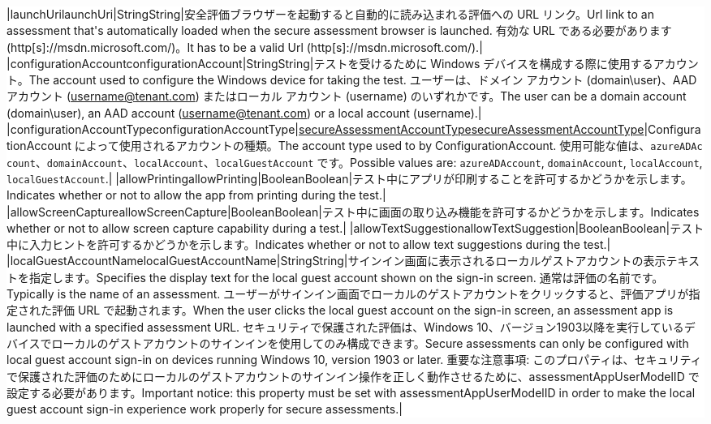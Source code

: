 |<span data-ttu-id="db0f6-178">launchUri</span><span class="sxs-lookup"><span data-stu-id="db0f6-178">launchUri</span></span>|<span data-ttu-id="db0f6-179">String</span><span class="sxs-lookup"><span data-stu-id="db0f6-179">String</span></span>|<span data-ttu-id="db0f6-180">安全評価ブラウザーを起動すると自動的に読み込まれる評価への URL リンク。</span><span class="sxs-lookup"><span data-stu-id="db0f6-180">Url link to an assessment that's automatically loaded when the secure assessment browser is launched.</span></span> <span data-ttu-id="db0f6-181">有効な URL である必要があります (http\[s\]://msdn.microsoft.com/)。</span><span class="sxs-lookup"><span data-stu-id="db0f6-181">It has to be a valid Url (http\[s\]://msdn.microsoft.com/).</span></span>|
|<span data-ttu-id="db0f6-182">configurationAccount</span><span class="sxs-lookup"><span data-stu-id="db0f6-182">configurationAccount</span></span>|<span data-ttu-id="db0f6-183">String</span><span class="sxs-lookup"><span data-stu-id="db0f6-183">String</span></span>|<span data-ttu-id="db0f6-184">テストを受けるために Windows デバイスを構成する際に使用するアカウント。</span><span class="sxs-lookup"><span data-stu-id="db0f6-184">The account used to configure the Windows device for taking the test.</span></span> <span data-ttu-id="db0f6-185">ユーザーは、ドメイン アカウント (domain\user)、AAD アカウント (username@tenant.com) またはローカル アカウント (username) のいずれかです。</span><span class="sxs-lookup"><span data-stu-id="db0f6-185">The user can be a domain account (domain\user), an AAD account (username@tenant.com) or a local account (username).</span></span>|
|<span data-ttu-id="db0f6-186">configurationAccountType</span><span class="sxs-lookup"><span data-stu-id="db0f6-186">configurationAccountType</span></span>|[<span data-ttu-id="db0f6-187">secureAssessmentAccountType</span><span class="sxs-lookup"><span data-stu-id="db0f6-187">secureAssessmentAccountType</span></span>](../resources/intune-deviceconfig-secureassessmentaccounttype.md)|<span data-ttu-id="db0f6-188">ConfigurationAccount によって使用されるアカウントの種類。</span><span class="sxs-lookup"><span data-stu-id="db0f6-188">The account type used to by ConfigurationAccount.</span></span> <span data-ttu-id="db0f6-189">使用可能な値は、`azureADAccount`、`domainAccount`、`localAccount`、`localGuestAccount` です。</span><span class="sxs-lookup"><span data-stu-id="db0f6-189">Possible values are: `azureADAccount`, `domainAccount`, `localAccount`, `localGuestAccount`.</span></span>|
|<span data-ttu-id="db0f6-190">allowPrinting</span><span class="sxs-lookup"><span data-stu-id="db0f6-190">allowPrinting</span></span>|<span data-ttu-id="db0f6-191">Boolean</span><span class="sxs-lookup"><span data-stu-id="db0f6-191">Boolean</span></span>|<span data-ttu-id="db0f6-192">テスト中にアプリが印刷することを許可するかどうかを示します。</span><span class="sxs-lookup"><span data-stu-id="db0f6-192">Indicates whether or not to allow the app from printing during the test.</span></span>|
|<span data-ttu-id="db0f6-193">allowScreenCapture</span><span class="sxs-lookup"><span data-stu-id="db0f6-193">allowScreenCapture</span></span>|<span data-ttu-id="db0f6-194">Boolean</span><span class="sxs-lookup"><span data-stu-id="db0f6-194">Boolean</span></span>|<span data-ttu-id="db0f6-195">テスト中に画面の取り込み機能を許可するかどうかを示します。</span><span class="sxs-lookup"><span data-stu-id="db0f6-195">Indicates whether or not to allow screen capture capability during a test.</span></span>|
|<span data-ttu-id="db0f6-196">allowTextSuggestion</span><span class="sxs-lookup"><span data-stu-id="db0f6-196">allowTextSuggestion</span></span>|<span data-ttu-id="db0f6-197">Boolean</span><span class="sxs-lookup"><span data-stu-id="db0f6-197">Boolean</span></span>|<span data-ttu-id="db0f6-198">テスト中に入力ヒントを許可するかどうかを示します。</span><span class="sxs-lookup"><span data-stu-id="db0f6-198">Indicates whether or not to allow text suggestions during the test.</span></span>|
|<span data-ttu-id="db0f6-199">localGuestAccountName</span><span class="sxs-lookup"><span data-stu-id="db0f6-199">localGuestAccountName</span></span>|<span data-ttu-id="db0f6-200">String</span><span class="sxs-lookup"><span data-stu-id="db0f6-200">String</span></span>|<span data-ttu-id="db0f6-201">サインイン画面に表示されるローカルゲストアカウントの表示テキストを指定します。</span><span class="sxs-lookup"><span data-stu-id="db0f6-201">Specifies the display text for the local guest account shown on the sign-in screen.</span></span> <span data-ttu-id="db0f6-202">通常は評価の名前です。</span><span class="sxs-lookup"><span data-stu-id="db0f6-202">Typically is the name of an assessment.</span></span> <span data-ttu-id="db0f6-203">ユーザーがサインイン画面でローカルのゲストアカウントをクリックすると、評価アプリが指定された評価 URL で起動されます。</span><span class="sxs-lookup"><span data-stu-id="db0f6-203">When the user clicks the local guest account on the sign-in screen, an assessment app is launched with a specified assessment URL.</span></span> <span data-ttu-id="db0f6-204">セキュリティで保護された評価は、Windows 10、バージョン1903以降を実行しているデバイスでローカルのゲストアカウントのサインインを使用してのみ構成できます。</span><span class="sxs-lookup"><span data-stu-id="db0f6-204">Secure assessments can only be configured with local guest account sign-in on devices running Windows 10, version 1903 or later.</span></span> <span data-ttu-id="db0f6-205">重要な注意事項: このプロパティは、セキュリティで保護された評価のためにローカルのゲストアカウントのサインイン操作を正しく動作させるために、assessmentAppUserModelID で設定する必要があります。</span><span class="sxs-lookup"><span data-stu-id="db0f6-205">Important notice: this property must be set with assessmentAppUserModelID in order to make the local guest account sign-in experience work properly for secure assessments.</span></span>|